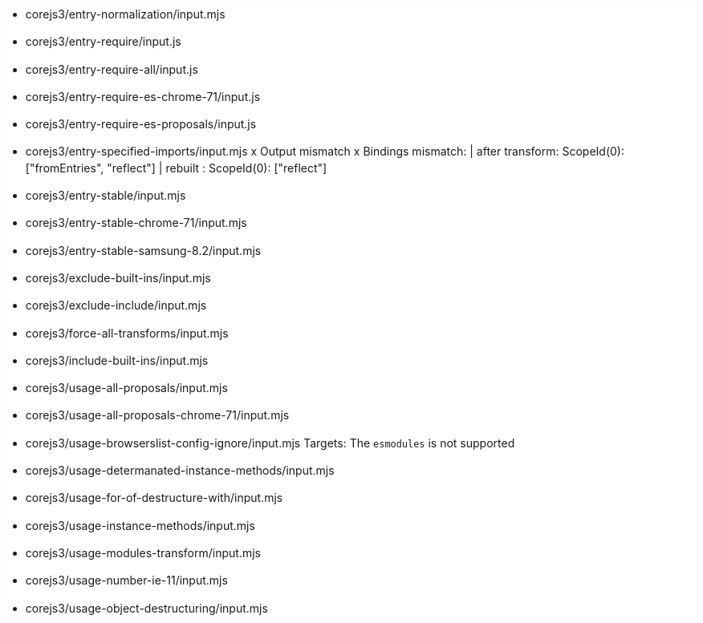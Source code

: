 
* corejs3/entry-normalization/input.mjs


* corejs3/entry-require/input.js


* corejs3/entry-require-all/input.js


* corejs3/entry-require-es-chrome-71/input.js


* corejs3/entry-require-es-proposals/input.js


* corejs3/entry-specified-imports/input.mjs
  x Output mismatch
  x Bindings mismatch:
  | after transform: ScopeId(0): ["fromEntries", "reflect"]
  | rebuilt        : ScopeId(0): ["reflect"]


* corejs3/entry-stable/input.mjs


* corejs3/entry-stable-chrome-71/input.mjs


* corejs3/entry-stable-samsung-8.2/input.mjs


* corejs3/exclude-built-ins/input.mjs


* corejs3/exclude-include/input.mjs


* corejs3/force-all-transforms/input.mjs


* corejs3/include-built-ins/input.mjs


* corejs3/usage-all-proposals/input.mjs


* corejs3/usage-all-proposals-chrome-71/input.mjs


* corejs3/usage-browserslist-config-ignore/input.mjs
Targets: The `esmodules` is not supported

* corejs3/usage-determanated-instance-methods/input.mjs


* corejs3/usage-for-of-destructure-with/input.mjs


* corejs3/usage-instance-methods/input.mjs


* corejs3/usage-modules-transform/input.mjs


* corejs3/usage-number-ie-11/input.mjs


* corejs3/usage-object-destructuring/input.mjs
